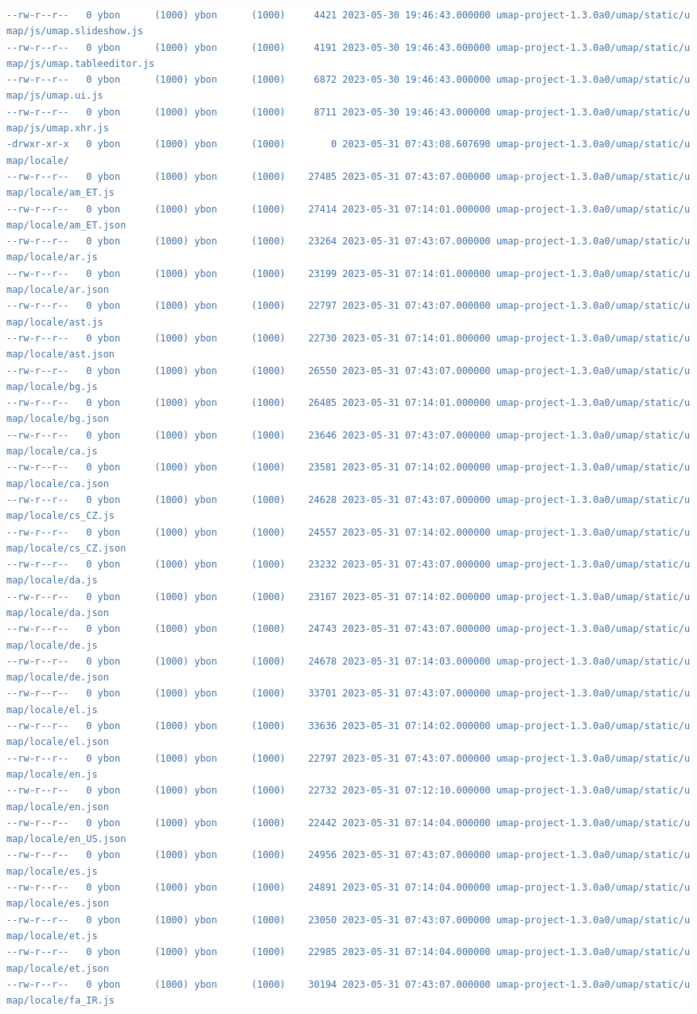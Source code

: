 ```diff
--rw-r--r--   0 ybon      (1000) ybon      (1000)     4421 2023-05-30 19:46:43.000000 umap-project-1.3.0a0/umap/static/umap/js/umap.slideshow.js
--rw-r--r--   0 ybon      (1000) ybon      (1000)     4191 2023-05-30 19:46:43.000000 umap-project-1.3.0a0/umap/static/umap/js/umap.tableeditor.js
--rw-r--r--   0 ybon      (1000) ybon      (1000)     6872 2023-05-30 19:46:43.000000 umap-project-1.3.0a0/umap/static/umap/js/umap.ui.js
--rw-r--r--   0 ybon      (1000) ybon      (1000)     8711 2023-05-30 19:46:43.000000 umap-project-1.3.0a0/umap/static/umap/js/umap.xhr.js
-drwxr-xr-x   0 ybon      (1000) ybon      (1000)        0 2023-05-31 07:43:08.607690 umap-project-1.3.0a0/umap/static/umap/locale/
--rw-r--r--   0 ybon      (1000) ybon      (1000)    27485 2023-05-31 07:43:07.000000 umap-project-1.3.0a0/umap/static/umap/locale/am_ET.js
--rw-r--r--   0 ybon      (1000) ybon      (1000)    27414 2023-05-31 07:14:01.000000 umap-project-1.3.0a0/umap/static/umap/locale/am_ET.json
--rw-r--r--   0 ybon      (1000) ybon      (1000)    23264 2023-05-31 07:43:07.000000 umap-project-1.3.0a0/umap/static/umap/locale/ar.js
--rw-r--r--   0 ybon      (1000) ybon      (1000)    23199 2023-05-31 07:14:01.000000 umap-project-1.3.0a0/umap/static/umap/locale/ar.json
--rw-r--r--   0 ybon      (1000) ybon      (1000)    22797 2023-05-31 07:43:07.000000 umap-project-1.3.0a0/umap/static/umap/locale/ast.js
--rw-r--r--   0 ybon      (1000) ybon      (1000)    22730 2023-05-31 07:14:01.000000 umap-project-1.3.0a0/umap/static/umap/locale/ast.json
--rw-r--r--   0 ybon      (1000) ybon      (1000)    26550 2023-05-31 07:43:07.000000 umap-project-1.3.0a0/umap/static/umap/locale/bg.js
--rw-r--r--   0 ybon      (1000) ybon      (1000)    26485 2023-05-31 07:14:01.000000 umap-project-1.3.0a0/umap/static/umap/locale/bg.json
--rw-r--r--   0 ybon      (1000) ybon      (1000)    23646 2023-05-31 07:43:07.000000 umap-project-1.3.0a0/umap/static/umap/locale/ca.js
--rw-r--r--   0 ybon      (1000) ybon      (1000)    23581 2023-05-31 07:14:02.000000 umap-project-1.3.0a0/umap/static/umap/locale/ca.json
--rw-r--r--   0 ybon      (1000) ybon      (1000)    24628 2023-05-31 07:43:07.000000 umap-project-1.3.0a0/umap/static/umap/locale/cs_CZ.js
--rw-r--r--   0 ybon      (1000) ybon      (1000)    24557 2023-05-31 07:14:02.000000 umap-project-1.3.0a0/umap/static/umap/locale/cs_CZ.json
--rw-r--r--   0 ybon      (1000) ybon      (1000)    23232 2023-05-31 07:43:07.000000 umap-project-1.3.0a0/umap/static/umap/locale/da.js
--rw-r--r--   0 ybon      (1000) ybon      (1000)    23167 2023-05-31 07:14:02.000000 umap-project-1.3.0a0/umap/static/umap/locale/da.json
--rw-r--r--   0 ybon      (1000) ybon      (1000)    24743 2023-05-31 07:43:07.000000 umap-project-1.3.0a0/umap/static/umap/locale/de.js
--rw-r--r--   0 ybon      (1000) ybon      (1000)    24678 2023-05-31 07:14:03.000000 umap-project-1.3.0a0/umap/static/umap/locale/de.json
--rw-r--r--   0 ybon      (1000) ybon      (1000)    33701 2023-05-31 07:43:07.000000 umap-project-1.3.0a0/umap/static/umap/locale/el.js
--rw-r--r--   0 ybon      (1000) ybon      (1000)    33636 2023-05-31 07:14:02.000000 umap-project-1.3.0a0/umap/static/umap/locale/el.json
--rw-r--r--   0 ybon      (1000) ybon      (1000)    22797 2023-05-31 07:43:07.000000 umap-project-1.3.0a0/umap/static/umap/locale/en.js
--rw-r--r--   0 ybon      (1000) ybon      (1000)    22732 2023-05-31 07:12:10.000000 umap-project-1.3.0a0/umap/static/umap/locale/en.json
--rw-r--r--   0 ybon      (1000) ybon      (1000)    22442 2023-05-31 07:14:04.000000 umap-project-1.3.0a0/umap/static/umap/locale/en_US.json
--rw-r--r--   0 ybon      (1000) ybon      (1000)    24956 2023-05-31 07:43:07.000000 umap-project-1.3.0a0/umap/static/umap/locale/es.js
--rw-r--r--   0 ybon      (1000) ybon      (1000)    24891 2023-05-31 07:14:04.000000 umap-project-1.3.0a0/umap/static/umap/locale/es.json
--rw-r--r--   0 ybon      (1000) ybon      (1000)    23050 2023-05-31 07:43:07.000000 umap-project-1.3.0a0/umap/static/umap/locale/et.js
--rw-r--r--   0 ybon      (1000) ybon      (1000)    22985 2023-05-31 07:14:04.000000 umap-project-1.3.0a0/umap/static/umap/locale/et.json
--rw-r--r--   0 ybon      (1000) ybon      (1000)    30194 2023-05-31 07:43:07.000000 umap-project-1.3.0a0/umap/static/umap/locale/fa_IR.js
```
